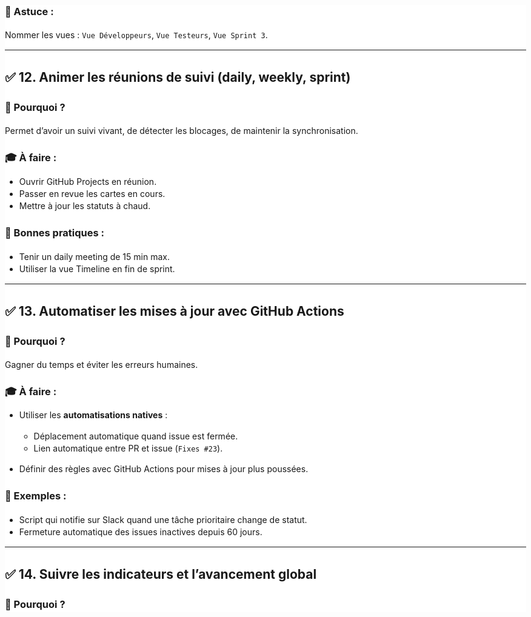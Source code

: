 ### 📌 Astuce :

Nommer les vues : `Vue Développeurs`, `Vue Testeurs`, `Vue Sprint 3`.

---

## ✅ **12. Animer les réunions de suivi (daily, weekly, sprint)**

### 🎯 Pourquoi ?

Permet d’avoir un suivi vivant, de détecter les blocages, de maintenir la synchronisation.

### 🎓 À faire :

* Ouvrir GitHub Projects en réunion.
* Passer en revue les cartes en cours.
* Mettre à jour les statuts à chaud.

### 📌 Bonnes pratiques :

* Tenir un daily meeting de 15 min max.
* Utiliser la vue Timeline en fin de sprint.

---

## ✅ **13. Automatiser les mises à jour avec GitHub Actions**

### 🎯 Pourquoi ?

Gagner du temps et éviter les erreurs humaines.

### 🎓 À faire :

* Utiliser les **automatisations natives** :

  * Déplacement automatique quand issue est fermée.
  * Lien automatique entre PR et issue (`Fixes #23`).
* Définir des règles avec GitHub Actions pour mises à jour plus poussées.

### 📌 Exemples :

* Script qui notifie sur Slack quand une tâche prioritaire change de statut.
* Fermeture automatique des issues inactives depuis 60 jours.

---

## ✅ **14. Suivre les indicateurs et l’avancement global**

### 🎯 Pourquoi ?
